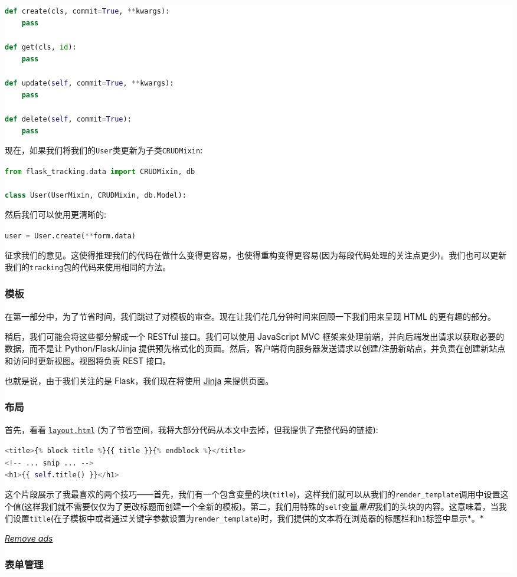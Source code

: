 ```py
def create(cls, commit=True, **kwargs): 
    pass

def get(cls, id): 
    pass

def update(self, commit=True, **kwargs): 
    pass

def delete(self, commit=True): 
    pass
```

现在，如果我们将我们的`User`类更新为子类`CRUDMixin`:

```py
from flask_tracking.data import CRUDMixin, db

class User(UserMixin, CRUDMixin, db.Model):
```

然后我们可以使用更清晰的:

```py
user = User.create(**form.data)
```

征求我们的意见。这使得推理我们的代码在做什么变得更容易，也使得重构变得更容易(因为每段代码处理的关注点更少)。我们也可以更新我们的`tracking`包的代码来使用相同的方法。

### 模板

在第一部分中，为了节省时间，我们跳过了对模板的审查。现在让我们花几分钟时间来回顾一下我们用来呈现 HTML 的更有趣的部分。

稍后，我们可能会将这些都分解成一个 RESTful 接口。我们可以使用 JavaScript MVC 框架来处理前端，并向后端发出请求以获取必要的数据，而不是让 Python/Flask/Jinja 提供预先格式化的页面。然后，客户端将向服务器发送请求以创建/注册新站点，并负责在创建新站点和访问时更新视图。视图将负责 REST 接口。

也就是说，由于我们关注的是 Flask，我们现在将使用 [Jinja](https://realpython.com/primer-on-jinja-templating/) 来提供页面。

### 布局

首先，看看 [`layout.html`](https://github.com/mjhea0/flask-tracking/blob/part-2/flask_tracking/templates/layout.html) (为了节省空间，我将大部分代码从本文中去掉，但我提供了完整代码的链接):

```py
<title>{% block title %}{{ title }}{% endblock %}</title>
<!-- ... snip ... -->
<h1>{{ self.title() }}</h1>
```

这个片段展示了我最喜欢的两个技巧——首先，我们有一个包含变量的块(`title`)，这样我们就可以从我们的`render_template`调用中设置这个值(这样我们就不需要仅仅为了更改标题而创建一个全新的模板)。第二，我们用特殊的`self`变量*重用*我们的头块的内容。这意味着，当我们设置`title`(在子模板中或者通过关键字参数设置为`render_template`)时，我们提供的文本将在浏览器的标题栏和`h1`标签中显示*。*

[*Remove ads*](/account/join/)

### 表单管理
